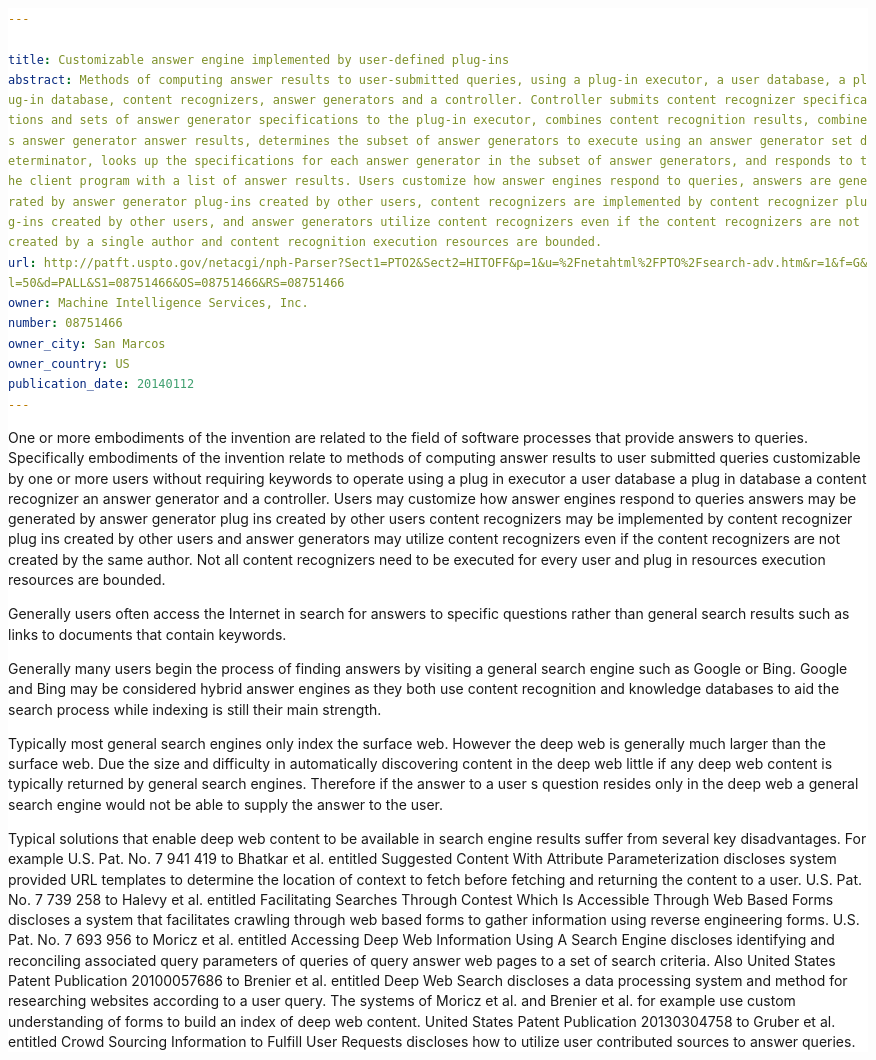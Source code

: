 ```yaml
---

title: Customizable answer engine implemented by user-defined plug-ins
abstract: Methods of computing answer results to user-submitted queries, using a plug-in executor, a user database, a plug-in database, content recognizers, answer generators and a controller. Controller submits content recognizer specifications and sets of answer generator specifications to the plug-in executor, combines content recognition results, combines answer generator answer results, determines the subset of answer generators to execute using an answer generator set determinator, looks up the specifications for each answer generator in the subset of answer generators, and responds to the client program with a list of answer results. Users customize how answer engines respond to queries, answers are generated by answer generator plug-ins created by other users, content recognizers are implemented by content recognizer plug-ins created by other users, and answer generators utilize content recognizers even if the content recognizers are not created by a single author and content recognition execution resources are bounded.
url: http://patft.uspto.gov/netacgi/nph-Parser?Sect1=PTO2&Sect2=HITOFF&p=1&u=%2Fnetahtml%2FPTO%2Fsearch-adv.htm&r=1&f=G&l=50&d=PALL&S1=08751466&OS=08751466&RS=08751466
owner: Machine Intelligence Services, Inc.
number: 08751466
owner_city: San Marcos
owner_country: US
publication_date: 20140112
---
```

One or more embodiments of the invention are related to the field of software processes that provide answers to queries. Specifically embodiments of the invention relate to methods of computing answer results to user submitted queries customizable by one or more users without requiring keywords to operate using a plug in executor a user database a plug in database a content recognizer an answer generator and a controller. Users may customize how answer engines respond to queries answers may be generated by answer generator plug ins created by other users content recognizers may be implemented by content recognizer plug ins created by other users and answer generators may utilize content recognizers even if the content recognizers are not created by the same author. Not all content recognizers need to be executed for every user and plug in resources execution resources are bounded.

Generally users often access the Internet in search for answers to specific questions rather than general search results such as links to documents that contain keywords.

Generally many users begin the process of finding answers by visiting a general search engine such as Google or Bing. Google and Bing may be considered hybrid answer engines as they both use content recognition and knowledge databases to aid the search process while indexing is still their main strength.

Typically most general search engines only index the surface web. However the deep web is generally much larger than the surface web. Due the size and difficulty in automatically discovering content in the deep web little if any deep web content is typically returned by general search engines. Therefore if the answer to a user s question resides only in the deep web a general search engine would not be able to supply the answer to the user.

Typical solutions that enable deep web content to be available in search engine results suffer from several key disadvantages. For example U.S. Pat. No. 7 941 419 to Bhatkar et al. entitled Suggested Content With Attribute Parameterization discloses system provided URL templates to determine the location of context to fetch before fetching and returning the content to a user. U.S. Pat. No. 7 739 258 to Halevy et al. entitled Facilitating Searches Through Contest Which Is Accessible Through Web Based Forms discloses a system that facilitates crawling through web based forms to gather information using reverse engineering forms. U.S. Pat. No. 7 693 956 to Moricz et al. entitled Accessing Deep Web Information Using A Search Engine discloses identifying and reconciling associated query parameters of queries of query answer web pages to a set of search criteria. Also United States Patent Publication 20100057686 to Brenier et al. entitled Deep Web Search discloses a data processing system and method for researching websites according to a user query. The systems of Moricz et al. and Brenier et al. for example use custom understanding of forms to build an index of deep web content. United States Patent Publication 20130304758 to Gruber et al. entitled Crowd Sourcing Information to Fulfill User Requests discloses how to utilize user contributed sources to answer queries.
